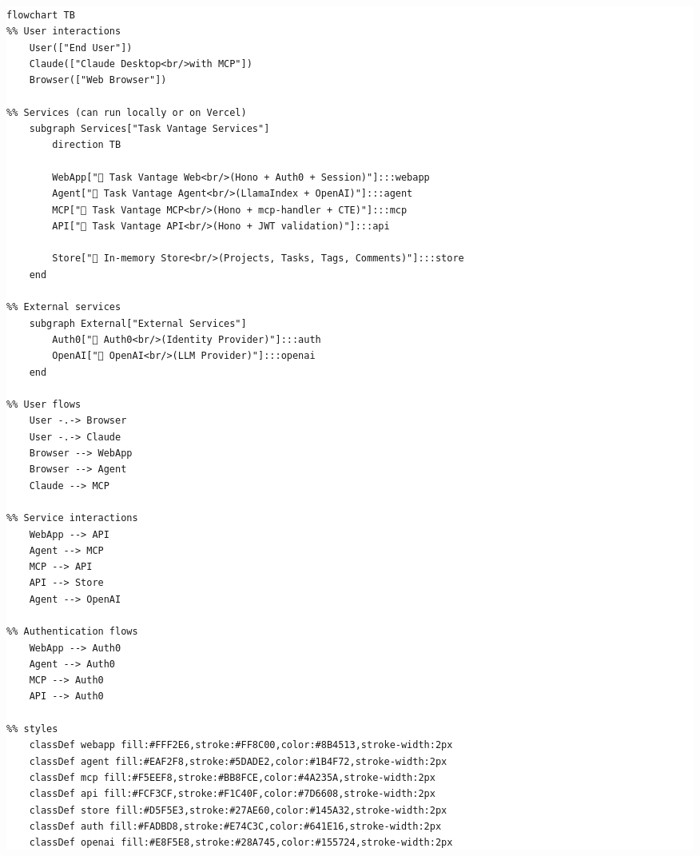 ```mermaid
flowchart TB
%% User interactions
    User(["End User"])
    Claude(["Claude Desktop<br/>with MCP"])
    Browser(["Web Browser"])

%% Services (can run locally or on Vercel)
    subgraph Services["Task Vantage Services"]
        direction TB

        WebApp["📱 Task Vantage Web<br/>(Hono + Auth0 + Session)"]:::webapp
        Agent["🤖 Task Vantage Agent<br/>(LlamaIndex + OpenAI)"]:::agent
        MCP["🔌 Task Vantage MCP<br/>(Hono + mcp-handler + CTE)"]:::mcp
        API["🚀 Task Vantage API<br/>(Hono + JWT validation)"]:::api

        Store["💾 In-memory Store<br/>(Projects, Tasks, Tags, Comments)"]:::store
    end

%% External services
    subgraph External["External Services"]
        Auth0["🔐 Auth0<br/>(Identity Provider)"]:::auth
        OpenAI["🧠 OpenAI<br/>(LLM Provider)"]:::openai
    end

%% User flows
    User -.-> Browser
    User -.-> Claude
    Browser --> WebApp
    Browser --> Agent
    Claude --> MCP

%% Service interactions
    WebApp --> API
    Agent --> MCP
    MCP --> API
    API --> Store
    Agent --> OpenAI

%% Authentication flows
    WebApp --> Auth0
    Agent --> Auth0
    MCP --> Auth0
    API --> Auth0

%% styles
    classDef webapp fill:#FFF2E6,stroke:#FF8C00,color:#8B4513,stroke-width:2px
    classDef agent fill:#EAF2F8,stroke:#5DADE2,color:#1B4F72,stroke-width:2px
    classDef mcp fill:#F5EEF8,stroke:#BB8FCE,color:#4A235A,stroke-width:2px
    classDef api fill:#FCF3CF,stroke:#F1C40F,color:#7D6608,stroke-width:2px
    classDef store fill:#D5F5E3,stroke:#27AE60,color:#145A32,stroke-width:2px
    classDef auth fill:#FADBD8,stroke:#E74C3C,color:#641E16,stroke-width:2px
    classDef openai fill:#E8F5E8,stroke:#28A745,color:#155724,stroke-width:2px
```
